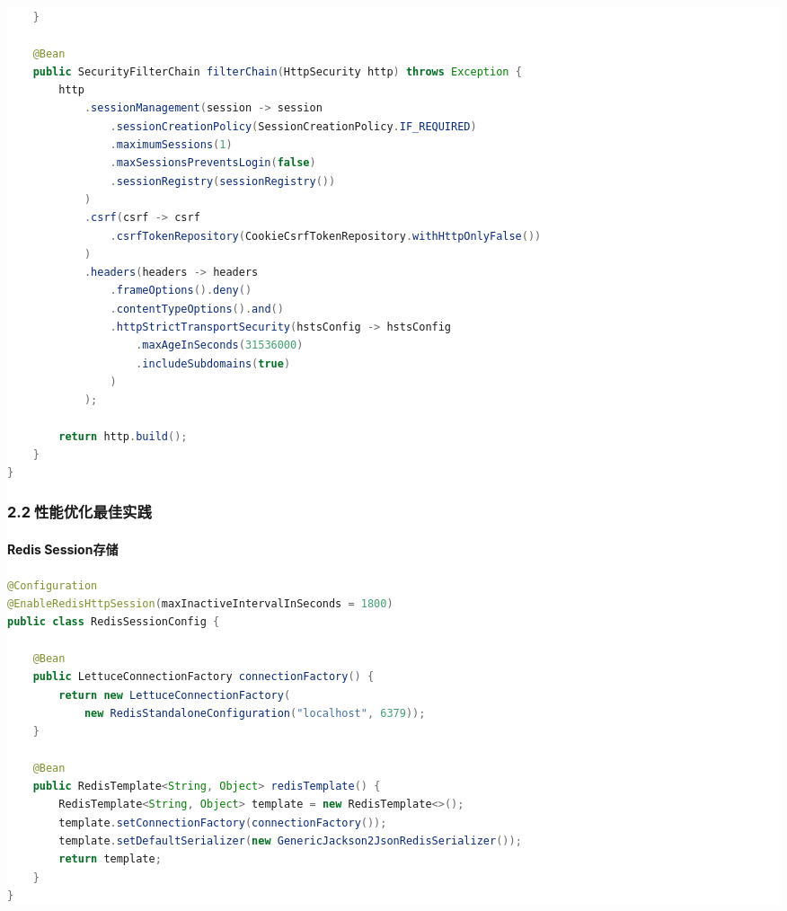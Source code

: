 ```java
    }
    
    @Bean
    public SecurityFilterChain filterChain(HttpSecurity http) throws Exception {
        http
            .sessionManagement(session -> session
                .sessionCreationPolicy(SessionCreationPolicy.IF_REQUIRED)
                .maximumSessions(1)
                .maxSessionsPreventsLogin(false)
                .sessionRegistry(sessionRegistry())
            )
            .csrf(csrf -> csrf
                .csrfTokenRepository(CookieCsrfTokenRepository.withHttpOnlyFalse())
            )
            .headers(headers -> headers
                .frameOptions().deny()
                .contentTypeOptions().and()
                .httpStrictTransportSecurity(hstsConfig -> hstsConfig
                    .maxAgeInSeconds(31536000)
                    .includeSubdomains(true)
                )
            );
        
        return http.build();
    }
}
```

### 2.2 性能优化最佳实践

#### Redis Session存储
```java
@Configuration
@EnableRedisHttpSession(maxInactiveIntervalInSeconds = 1800)
public class RedisSessionConfig {
    
    @Bean
    public LettuceConnectionFactory connectionFactory() {
        return new LettuceConnectionFactory(
            new RedisStandaloneConfiguration("localhost", 6379));
    }
    
    @Bean
    public RedisTemplate<String, Object> redisTemplate() {
        RedisTemplate<String, Object> template = new RedisTemplate<>();
        template.setConnectionFactory(connectionFactory());
        template.setDefaultSerializer(new GenericJackson2JsonRedisSerializer());
        return template;
    }
}
```

